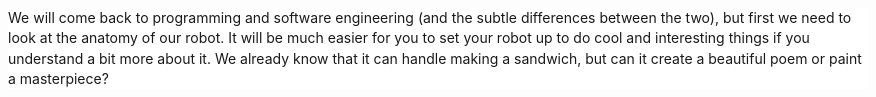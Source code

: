 We will come back to programming and software engineering (and the subtle differences between the two), but first we need to look at the anatomy of our robot. It will be much easier for you to set your robot up to do cool and interesting things if you understand a bit more about it. We already know that it can handle making a sandwich, but can it create a beautiful poem or paint a masterpiece?
